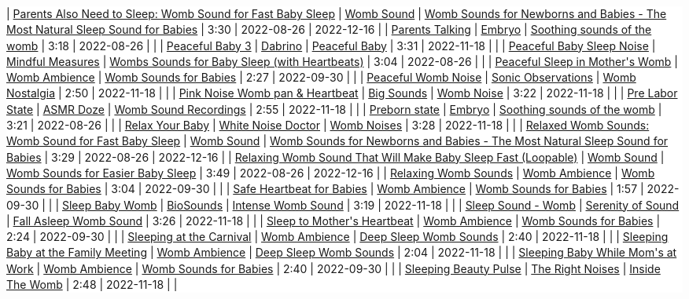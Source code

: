| [Parents Also Need to Sleep: Womb Sound for Fast Baby Sleep](https://open.spotify.com/track/45wAn2jcmA4udlNLXBnuJe) | [Womb Sound](https://open.spotify.com/artist/0sKsn885C4hMXbWfhLKGy6) | [Womb Sounds for Newborns and Babies \- The Most Natural Sleep Sound for Babies](https://open.spotify.com/album/27iw62fGZReJlhKZMXupZH) | 3:30 | 2022-08-26 | 2022-12-16 |
| [Parents Talking](https://open.spotify.com/track/73hnfIj5hF0qTwZX6v05xC) | [Embryo](https://open.spotify.com/artist/71TXox3zeu8QPFAiv07Qf4) | [Soothing sounds of the womb](https://open.spotify.com/album/76hZctuiKE7rqT5vDmAxtl) | 3:18 | 2022-08-26 |  |
| [Peaceful Baby 3](https://open.spotify.com/track/6wCwuMclygMADaoI1TgohD) | [Dabrino](https://open.spotify.com/artist/58UlQmEvKsAAPTgReI3LEY) | [Peaceful Baby](https://open.spotify.com/album/1lwGdE0oYAMBUUa86Ngf9Q) | 3:31 | 2022-11-18 |  |
| [Peaceful Baby Sleep Noise](https://open.spotify.com/track/6ZDvv1ci1suKyxIPk8VqU3) | [Mindful Measures](https://open.spotify.com/artist/4DYgl2qzOphoG3p9gZNluF) | [Wombs Sounds for Baby Sleep \(with Heartbeats\)](https://open.spotify.com/album/2mqMGoA5RNNFt19WGNCc33) | 3:04 | 2022-08-26 |  |
| [Peaceful Sleep in Mother's Womb](https://open.spotify.com/track/0Ly7wnP2k9xGR7vaTExC9b) | [Womb Ambience](https://open.spotify.com/artist/4SEvE8t0gVPALiWdWA19cC) | [Womb Sounds for Babies](https://open.spotify.com/album/4QxGqP0lFiQEbcEXlslGEh) | 2:27 | 2022-09-30 |  |
| [Peaceful Womb Noise](https://open.spotify.com/track/1L8BJPNLN4Ob0vhuQOvVTT) | [Sonic Observations](https://open.spotify.com/artist/1GyhuweKXGa3R8mBbRDwWe) | [Womb Nostalgia](https://open.spotify.com/album/4VEryGvRzqONemm49XB2g8) | 2:50 | 2022-11-18 |  |
| [Pink Noise Womb pan & Heartbeat](https://open.spotify.com/track/4dIZyMAB8PYjAdeePQHnap) | [Big Sounds](https://open.spotify.com/artist/1JLSWENZYA41LY8C3RfbnK) | [Womb Noise](https://open.spotify.com/album/57XKHGMGr2mVu7RvgHfzWW) | 3:22 | 2022-11-18 |  |
| [Pre Labor State](https://open.spotify.com/track/0rtann5jyD7kulJrMTPZaL) | [ASMR Doze](https://open.spotify.com/artist/2LQxmUm6LgVqKlTWuiFp2D) | [Womb Sound Recordings](https://open.spotify.com/album/3lnlZtL0fHAVshNfwtn23L) | 2:55 | 2022-11-18 |  |
| [Preborn state](https://open.spotify.com/track/6NysywzLUOGbfrMkZeSLGy) | [Embryo](https://open.spotify.com/artist/71TXox3zeu8QPFAiv07Qf4) | [Soothing sounds of the womb](https://open.spotify.com/album/76hZctuiKE7rqT5vDmAxtl) | 3:21 | 2022-08-26 |  |
| [Relax Your Baby](https://open.spotify.com/track/6wUUbVQG9rjKbJykQncUqu) | [White Noise Doctor](https://open.spotify.com/artist/0Fk48JURmZQal1PvjuG4Ag) | [Womb Noises](https://open.spotify.com/album/4XjwXoCoElAPKoWdzhx7m4) | 3:28 | 2022-11-18 |  |
| [Relaxed Womb Sounds: Womb Sound for Fast Baby Sleep](https://open.spotify.com/track/6TkLc20zkHJceKuwFJKhVk) | [Womb Sound](https://open.spotify.com/artist/0sKsn885C4hMXbWfhLKGy6) | [Womb Sounds for Newborns and Babies \- The Most Natural Sleep Sound for Babies](https://open.spotify.com/album/27iw62fGZReJlhKZMXupZH) | 3:29 | 2022-08-26 | 2022-12-16 |
| [Relaxing Womb Sound That Will Make Baby Sleep Fast \(Loopable\)](https://open.spotify.com/track/0Z0UwE8yZhmY0lcZxCFxT2) | [Womb Sound](https://open.spotify.com/artist/0sKsn885C4hMXbWfhLKGy6) | [Womb Sounds for Easier Baby Sleep](https://open.spotify.com/album/2vj1W1T374S9eipAxLh4av) | 3:49 | 2022-08-26 | 2022-12-16 |
| [Relaxing Womb Sounds](https://open.spotify.com/track/7dAeO5OvscIvNuehGLGm2o) | [Womb Ambience](https://open.spotify.com/artist/4SEvE8t0gVPALiWdWA19cC) | [Womb Sounds for Babies](https://open.spotify.com/album/4QxGqP0lFiQEbcEXlslGEh) | 3:04 | 2022-09-30 |  |
| [Safe Heartbeat for Babies](https://open.spotify.com/track/0SbxZA1A2H3LYv1olrzy4k) | [Womb Ambience](https://open.spotify.com/artist/4SEvE8t0gVPALiWdWA19cC) | [Womb Sounds for Babies](https://open.spotify.com/album/4QxGqP0lFiQEbcEXlslGEh) | 1:57 | 2022-09-30 |  |
| [Sleep Baby Womb](https://open.spotify.com/track/4hNiuvClrYZZM68k83T9yh) | [BioSounds](https://open.spotify.com/artist/714vmv7c7CRLZXkJG1xzPO) | [Intense Womb Sound](https://open.spotify.com/album/523PIxEDTuGsvw3VZaIkVE) | 3:19 | 2022-11-18 |  |
| [Sleep Sound \- Womb](https://open.spotify.com/track/1VywqOoKccUbTyQpk16TzV) | [Serenity of Sound](https://open.spotify.com/artist/590XQzFKG0wFPkOHupzLPx) | [Fall Asleep Womb Sound](https://open.spotify.com/album/2VqNzYOD5cDsMc3UG6Kzox) | 3:26 | 2022-11-18 |  |
| [Sleep to Mother's Heartbeat](https://open.spotify.com/track/6AGLPfGB3aNZPd2uwYw0F1) | [Womb Ambience](https://open.spotify.com/artist/4SEvE8t0gVPALiWdWA19cC) | [Womb Sounds for Babies](https://open.spotify.com/album/4QxGqP0lFiQEbcEXlslGEh) | 2:24 | 2022-09-30 |  |
| [Sleeping at the Carnival](https://open.spotify.com/track/0VMh8ZIPHMtLDNWCaSgrBu) | [Womb Ambience](https://open.spotify.com/artist/4SEvE8t0gVPALiWdWA19cC) | [Deep Sleep Womb Sounds](https://open.spotify.com/album/6RkLprgZNkiKXfXEIdAXr7) | 2:40 | 2022-11-18 |  |
| [Sleeping Baby at the Family Meeting](https://open.spotify.com/track/4xbNtb4ch3imbXiwZ4OCdD) | [Womb Ambience](https://open.spotify.com/artist/4SEvE8t0gVPALiWdWA19cC) | [Deep Sleep Womb Sounds](https://open.spotify.com/album/6RkLprgZNkiKXfXEIdAXr7) | 2:04 | 2022-11-18 |  |
| [Sleeping Baby While Mom's at Work](https://open.spotify.com/track/6qvr5Xmj33WdzXHP92UE4E) | [Womb Ambience](https://open.spotify.com/artist/4SEvE8t0gVPALiWdWA19cC) | [Womb Sounds for Babies](https://open.spotify.com/album/4QxGqP0lFiQEbcEXlslGEh) | 2:40 | 2022-09-30 |  |
| [Sleeping Beauty Pulse](https://open.spotify.com/track/5T4sDtIcMhDHhh78SZYwHW) | [The Right Noises](https://open.spotify.com/artist/68HmrxxSwi1z5OvNg7ufJQ) | [Inside The Womb](https://open.spotify.com/album/7fsUdUXeKWPYpTC6dHpnbG) | 2:48 | 2022-11-18 |  |